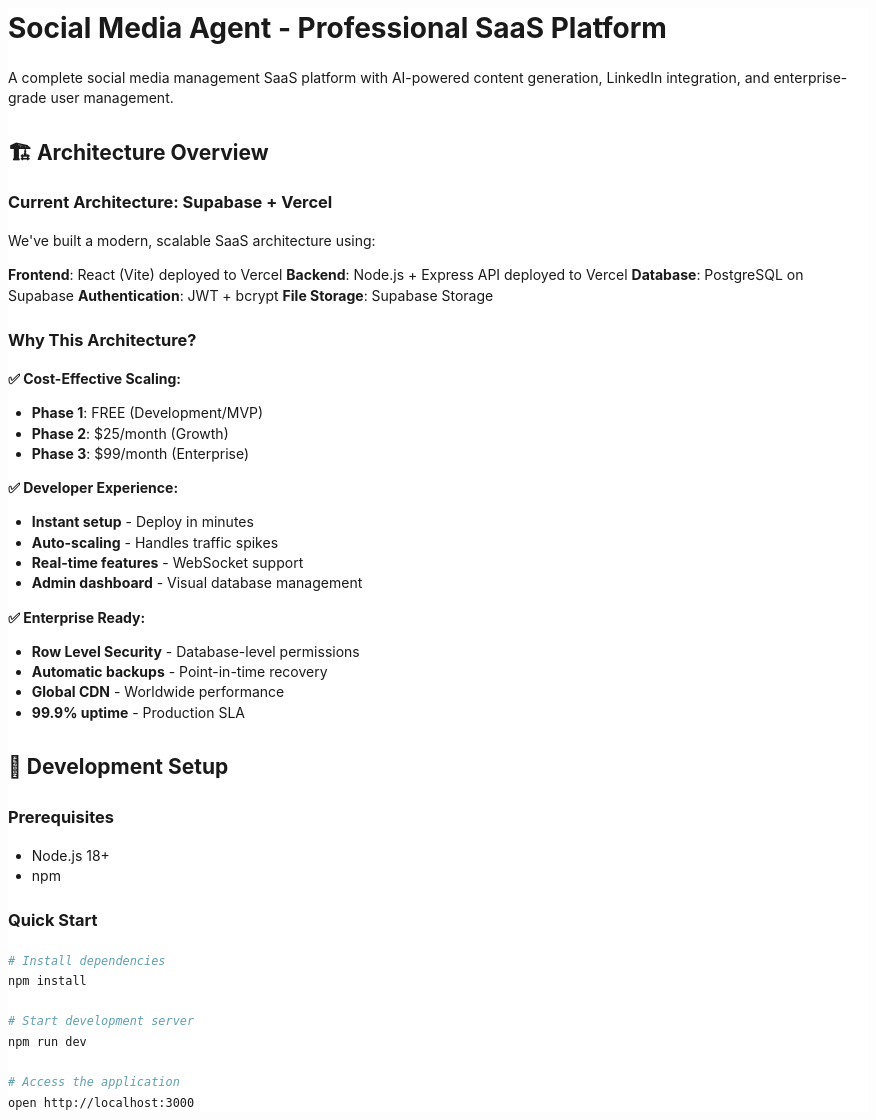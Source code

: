 # Social Media Agent - Professional SaaS Platform

A complete social media management SaaS platform with AI-powered content generation, LinkedIn integration, and enterprise-grade user management.

## 🏗️ Architecture Overview

### Current Architecture: Supabase + Vercel

We've built a modern, scalable SaaS architecture using:

**Frontend**: React (Vite) deployed to Vercel
**Backend**: Node.js + Express API deployed to Vercel
**Database**: PostgreSQL on Supabase
**Authentication**: JWT + bcrypt
**File Storage**: Supabase Storage

### Why This Architecture?

**✅ Cost-Effective Scaling:**
- **Phase 1**: FREE (Development/MVP)
- **Phase 2**: $25/month (Growth)
- **Phase 3**: $99/month (Enterprise)

**✅ Developer Experience:**
- **Instant setup** - Deploy in minutes
- **Auto-scaling** - Handles traffic spikes
- **Real-time features** - WebSocket support
- **Admin dashboard** - Visual database management

**✅ Enterprise Ready:**
- **Row Level Security** - Database-level permissions
- **Automatic backups** - Point-in-time recovery
- **Global CDN** - Worldwide performance
- **99.9% uptime** - Production SLA

## 🚀 Development Setup

### Prerequisites
- Node.js 18+ 
- npm

### Quick Start
```bash
# Install dependencies
npm install

# Start development server
npm run dev

# Access the application
open http://localhost:3000
```
